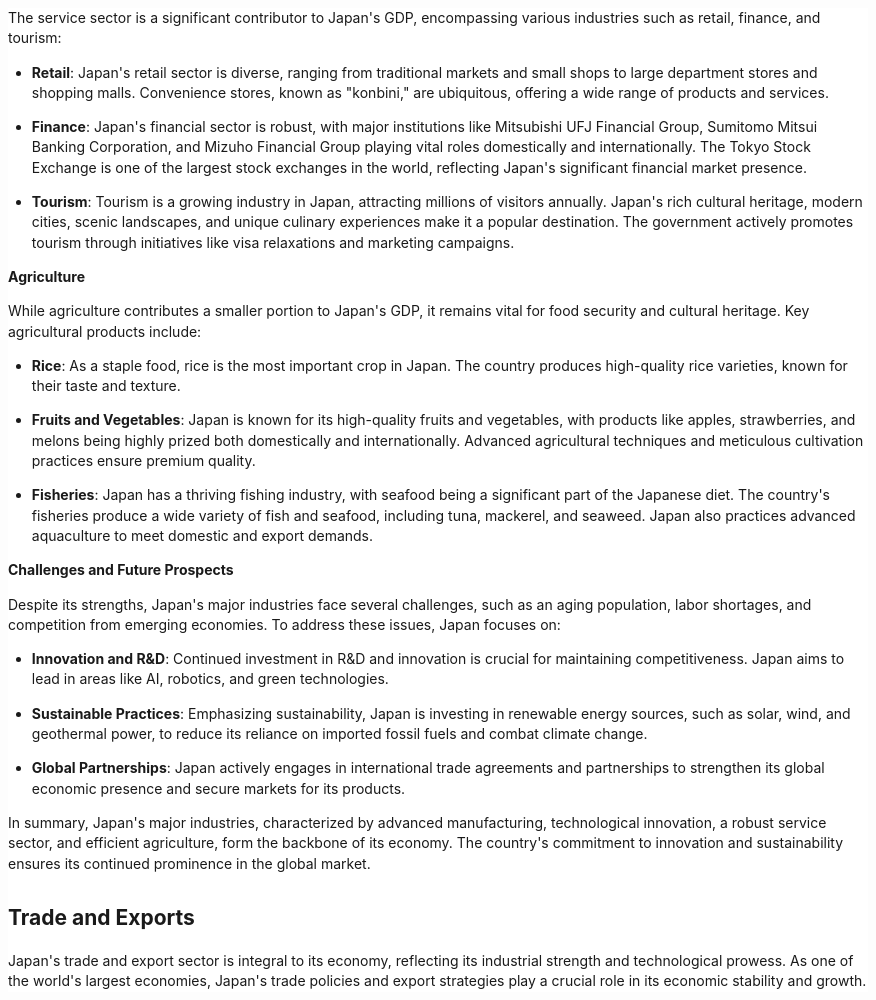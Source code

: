 The service sector is a significant contributor to Japan's GDP, encompassing various industries such as retail, finance, and tourism:

- **Retail**: Japan's retail sector is diverse, ranging from traditional markets and small shops to large department stores and shopping malls. Convenience stores, known as "konbini," are ubiquitous, offering a wide range of products and services.

- **Finance**: Japan's financial sector is robust, with major institutions like Mitsubishi UFJ Financial Group, Sumitomo Mitsui Banking Corporation, and Mizuho Financial Group playing vital roles domestically and internationally. The Tokyo Stock Exchange is one of the largest stock exchanges in the world, reflecting Japan's significant financial market presence.

- **Tourism**: Tourism is a growing industry in Japan, attracting millions of visitors annually. Japan's rich cultural heritage, modern cities, scenic landscapes, and unique culinary experiences make it a popular destination. The government actively promotes tourism through initiatives like visa relaxations and marketing campaigns.

**Agriculture**

While agriculture contributes a smaller portion to Japan's GDP, it remains vital for food security and cultural heritage. Key agricultural products include:

- **Rice**: As a staple food, rice is the most important crop in Japan. The country produces high-quality rice varieties, known for their taste and texture.

- **Fruits and Vegetables**: Japan is known for its high-quality fruits and vegetables, with products like apples, strawberries, and melons being highly prized both domestically and internationally. Advanced agricultural techniques and meticulous cultivation practices ensure premium quality.

- **Fisheries**: Japan has a thriving fishing industry, with seafood being a significant part of the Japanese diet. The country's fisheries produce a wide variety of fish and seafood, including tuna, mackerel, and seaweed. Japan also practices advanced aquaculture to meet domestic and export demands.

**Challenges and Future Prospects**

Despite its strengths, Japan's major industries face several challenges, such as an aging population, labor shortages, and competition from emerging economies. To address these issues, Japan focuses on:

- **Innovation and R&D**: Continued investment in R&D and innovation is crucial for maintaining competitiveness. Japan aims to lead in areas like AI, robotics, and green technologies.

- **Sustainable Practices**: Emphasizing sustainability, Japan is investing in renewable energy sources, such as solar, wind, and geothermal power, to reduce its reliance on imported fossil fuels and combat climate change.

- **Global Partnerships**: Japan actively engages in international trade agreements and partnerships to strengthen its global economic presence and secure markets for its products.

In summary, Japan's major industries, characterized by advanced manufacturing, technological innovation, a robust service sector, and efficient agriculture, form the backbone of its economy. The country's commitment to innovation and sustainability ensures its continued prominence in the global market.
## Trade and Exports
Japan's trade and export sector is integral to its economy, reflecting its industrial strength and technological prowess. As one of the world's largest economies, Japan's trade policies and export strategies play a crucial role in its economic stability and growth.
